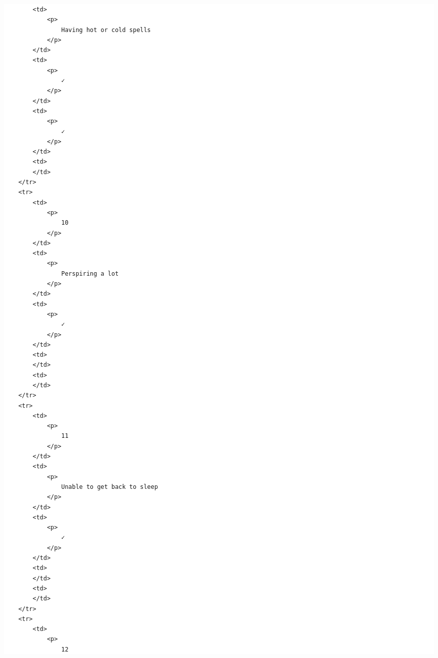             <td>
                <p>
                    Having hot or cold spells
                </p>
            </td>
            <td>
                <p>
                    ✓
                </p>
            </td>
            <td>
                <p>
                    ✓
                </p>
            </td>
            <td>
            </td>
        </tr>
        <tr>
            <td>
                <p>
                    10
                </p>
            </td>
            <td>
                <p>
                    Perspiring a lot
                </p>
            </td>
            <td>
                <p>
                    ✓
                </p>
            </td>
            <td>
            </td>
            <td>
            </td>
        </tr>
        <tr>
            <td>
                <p>
                    11
                </p>
            </td>
            <td>
                <p>
                    Unable to get back to sleep
                </p>
            </td>
            <td>
                <p>
                    ✓
                </p>
            </td>
            <td>
            </td>
            <td>
            </td>
        </tr>
        <tr>
            <td>
                <p>
                    12